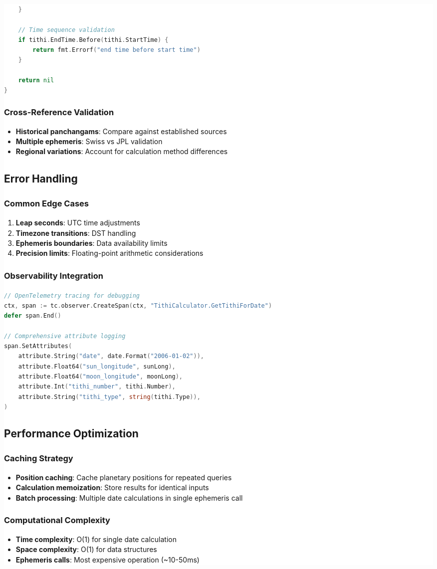 ```go
    }
    
    // Time sequence validation
    if tithi.EndTime.Before(tithi.StartTime) {
        return fmt.Errorf("end time before start time")
    }
    
    return nil
}
```

### Cross-Reference Validation
- **Historical panchangams**: Compare against established sources
- **Multiple ephemeris**: Swiss vs JPL validation
- **Regional variations**: Account for calculation method differences

## Error Handling

### Common Edge Cases
1. **Leap seconds**: UTC time adjustments
2. **Timezone transitions**: DST handling
3. **Ephemeris boundaries**: Data availability limits
4. **Precision limits**: Floating-point arithmetic considerations

### Observability Integration
```go
// OpenTelemetry tracing for debugging
ctx, span := tc.observer.CreateSpan(ctx, "TithiCalculator.GetTithiForDate")
defer span.End()

// Comprehensive attribute logging
span.SetAttributes(
    attribute.String("date", date.Format("2006-01-02")),
    attribute.Float64("sun_longitude", sunLong),
    attribute.Float64("moon_longitude", moonLong),
    attribute.Int("tithi_number", tithi.Number),
    attribute.String("tithi_type", string(tithi.Type)),
)
```

## Performance Optimization

### Caching Strategy
- **Position caching**: Cache planetary positions for repeated queries
- **Calculation memoization**: Store results for identical inputs
- **Batch processing**: Multiple date calculations in single ephemeris call

### Computational Complexity
- **Time complexity**: O(1) for single date calculation
- **Space complexity**: O(1) for data structures
- **Ephemeris calls**: Most expensive operation (~10-50ms)
